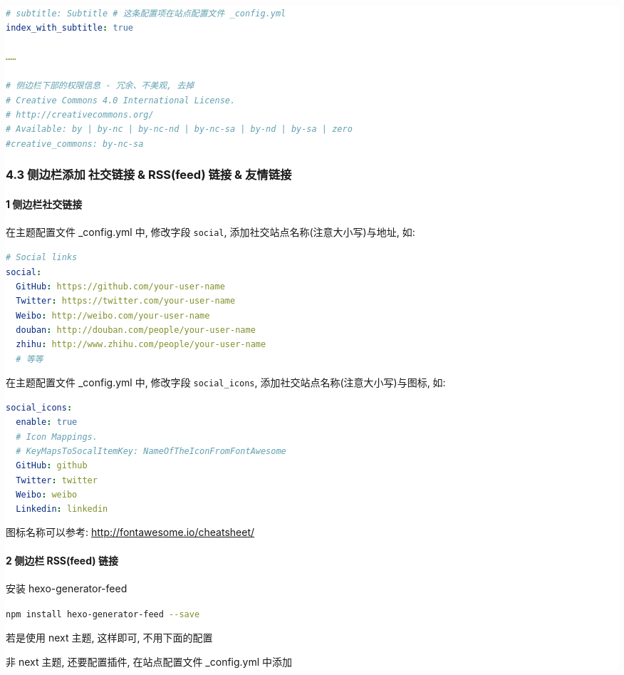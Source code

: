 ```yml
# subtitle: Subtitle # 这条配置项在站点配置文件 _config.yml
index_with_subtitle: true

……

# 侧边栏下部的权限信息 - 冗余、不美观, 去掉
# Creative Commons 4.0 International License.
# http://creativecommons.org/
# Available: by | by-nc | by-nc-nd | by-nc-sa | by-nd | by-sa | zero
#creative_commons: by-nc-sa
```

### 4.3 侧边栏添加 社交链接 & RSS(feed) 链接 & 友情链接

#### 1 侧边栏社交链接

在主题配置文件 _config.yml 中, 修改字段 `social`, 添加社交站点名称(注意大小写)与地址, 如:

```yml
# Social links
social:
  GitHub: https://github.com/your-user-name
  Twitter: https://twitter.com/your-user-name
  Weibo: http://weibo.com/your-user-name
  douban: http://douban.com/people/your-user-name
  zhihu: http://www.zhihu.com/people/your-user-name
  # 等等
```

在主题配置文件 _config.yml 中, 修改字段 `social_icons`, 添加社交站点名称(注意大小写)与图标, 如:

```yml
social_icons:
  enable: true
  # Icon Mappings.
  # KeyMapsToSocalItemKey: NameOfTheIconFromFontAwesome
  GitHub: github
  Twitter: twitter
  Weibo: weibo
  Linkedin: linkedin
```

图标名称可以参考: http://fontawesome.io/cheatsheet/

#### 2 侧边栏 RSS(feed) 链接

安装 hexo-generator-feed

```sh
npm install hexo-generator-feed --save
```

若是使用 next 主题, 这样即可, 不用下面的配置

非 next 主题, 还要配置插件, 在站点配置文件 _config.yml 中添加
